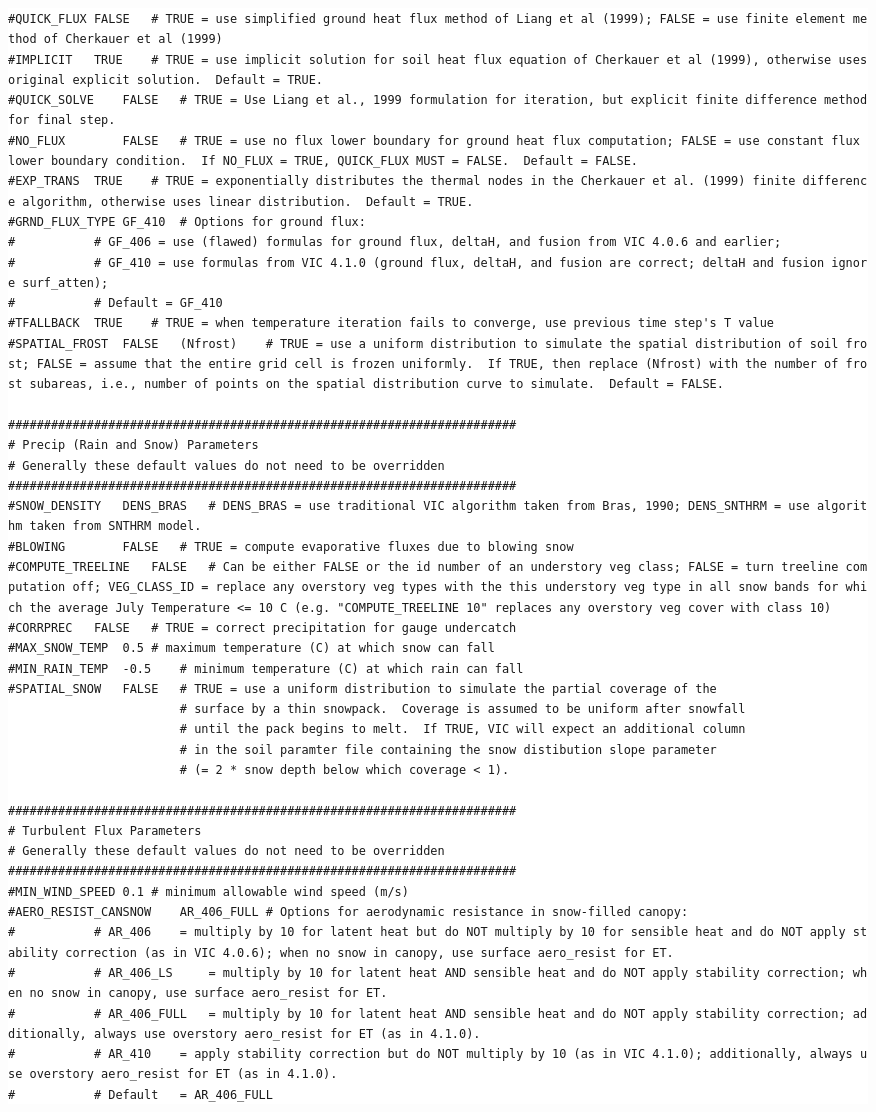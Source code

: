 ```
#QUICK_FLUX FALSE   # TRUE = use simplified ground heat flux method of Liang et al (1999); FALSE = use finite element method of Cherkauer et al (1999)
#IMPLICIT   TRUE    # TRUE = use implicit solution for soil heat flux equation of Cherkauer et al (1999), otherwise uses original explicit solution.  Default = TRUE.
#QUICK_SOLVE    FALSE   # TRUE = Use Liang et al., 1999 formulation for iteration, but explicit finite difference method for final step.
#NO_FLUX        FALSE   # TRUE = use no flux lower boundary for ground heat flux computation; FALSE = use constant flux lower boundary condition.  If NO_FLUX = TRUE, QUICK_FLUX MUST = FALSE.  Default = FALSE.
#EXP_TRANS  TRUE    # TRUE = exponentially distributes the thermal nodes in the Cherkauer et al. (1999) finite difference algorithm, otherwise uses linear distribution.  Default = TRUE.
#GRND_FLUX_TYPE GF_410  # Options for ground flux:
#           # GF_406 = use (flawed) formulas for ground flux, deltaH, and fusion from VIC 4.0.6 and earlier;
#           # GF_410 = use formulas from VIC 4.1.0 (ground flux, deltaH, and fusion are correct; deltaH and fusion ignore surf_atten);
#           # Default = GF_410
#TFALLBACK  TRUE    # TRUE = when temperature iteration fails to converge, use previous time step's T value
#SPATIAL_FROST  FALSE   (Nfrost)    # TRUE = use a uniform distribution to simulate the spatial distribution of soil frost; FALSE = assume that the entire grid cell is frozen uniformly.  If TRUE, then replace (Nfrost) with the number of frost subareas, i.e., number of points on the spatial distribution curve to simulate.  Default = FALSE.

#######################################################################
# Precip (Rain and Snow) Parameters
# Generally these default values do not need to be overridden
#######################################################################
#SNOW_DENSITY   DENS_BRAS   # DENS_BRAS = use traditional VIC algorithm taken from Bras, 1990; DENS_SNTHRM = use algorithm taken from SNTHRM model.
#BLOWING        FALSE   # TRUE = compute evaporative fluxes due to blowing snow
#COMPUTE_TREELINE   FALSE   # Can be either FALSE or the id number of an understory veg class; FALSE = turn treeline computation off; VEG_CLASS_ID = replace any overstory veg types with the this understory veg type in all snow bands for which the average July Temperature <= 10 C (e.g. "COMPUTE_TREELINE 10" replaces any overstory veg cover with class 10)
#CORRPREC   FALSE   # TRUE = correct precipitation for gauge undercatch
#MAX_SNOW_TEMP  0.5 # maximum temperature (C) at which snow can fall
#MIN_RAIN_TEMP  -0.5    # minimum temperature (C) at which rain can fall
#SPATIAL_SNOW   FALSE   # TRUE = use a uniform distribution to simulate the partial coverage of the
                        # surface by a thin snowpack.  Coverage is assumed to be uniform after snowfall
                        # until the pack begins to melt.  If TRUE, VIC will expect an additional column
                        # in the soil paramter file containing the snow distibution slope parameter
                        # (= 2 * snow depth below which coverage < 1).

#######################################################################
# Turbulent Flux Parameters
# Generally these default values do not need to be overridden
#######################################################################
#MIN_WIND_SPEED 0.1 # minimum allowable wind speed (m/s)
#AERO_RESIST_CANSNOW    AR_406_FULL # Options for aerodynamic resistance in snow-filled canopy:
#           # AR_406    = multiply by 10 for latent heat but do NOT multiply by 10 for sensible heat and do NOT apply stability correction (as in VIC 4.0.6); when no snow in canopy, use surface aero_resist for ET.
#           # AR_406_LS     = multiply by 10 for latent heat AND sensible heat and do NOT apply stability correction; when no snow in canopy, use surface aero_resist for ET.
#           # AR_406_FULL   = multiply by 10 for latent heat AND sensible heat and do NOT apply stability correction; additionally, always use overstory aero_resist for ET (as in 4.1.0).
#           # AR_410    = apply stability correction but do NOT multiply by 10 (as in VIC 4.1.0); additionally, always use overstory aero_resist for ET (as in 4.1.0).
#           # Default   = AR_406_FULL

```